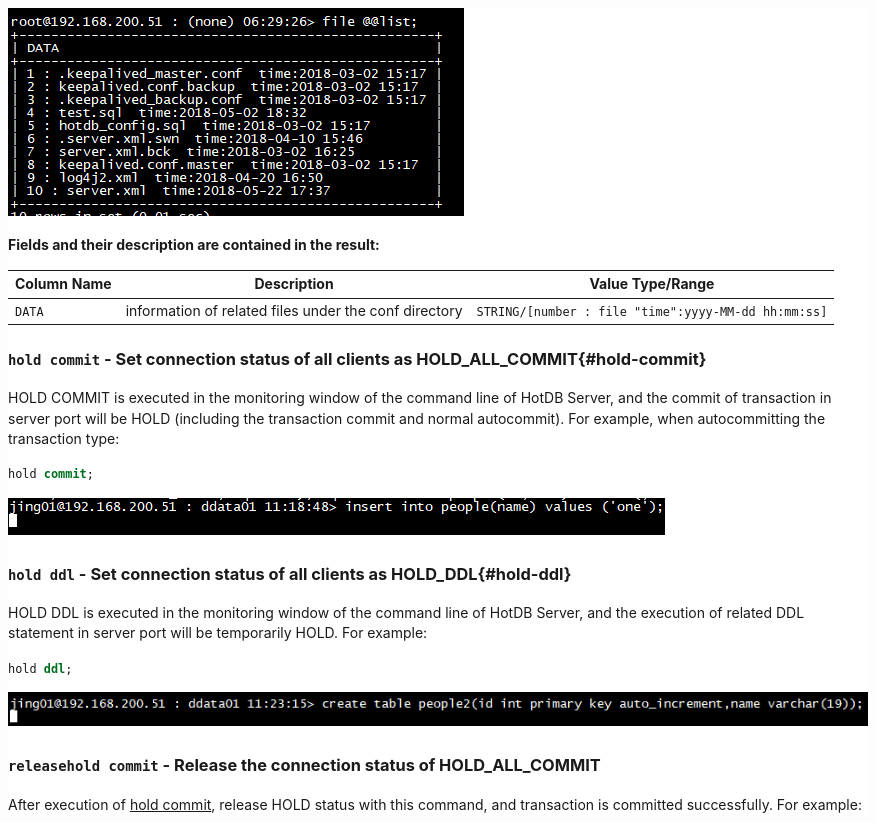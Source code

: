 ![](assets/hotdb-server-management-commands/image87.png)

**Fields and their description are contained in the result:**

| Column Name | Description                                           | Value Type/Range                                    |
|-------------|-------------------------------------------------------|-----------------------------------------------------|
| `DATA`      | information of related files under the conf directory | `STRING/[number : file "time":yyyy-MM-dd hh:mm:ss]` |

### `hold commit` - Set connection status of all clients as HOLD_ALL_COMMIT{#hold-commit}

HOLD COMMIT is executed in the monitoring window of the command line of HotDB Server, and the commit of transaction in server port will be HOLD (including the transaction commit and normal autocommit). For example, when autocommitting the transaction type:

```sql
hold commit;
```

![](assets/hotdb-server-management-commands/image88.png)

### `hold ddl` - Set connection status of all clients as HOLD_DDL{#hold-ddl}

HOLD DDL is executed in the monitoring window of the command line of HotDB Server, and the execution of related DDL statement in server port will be temporarily HOLD. For example:

```sql
hold ddl;
```

![](assets/hotdb-server-management-commands/image89.png)

### `releasehold commit` - Release the connection status of HOLD_ALL_COMMIT

After execution of [hold commit](#hold-commit), release HOLD status with this command, and transaction is committed successfully. For example:

